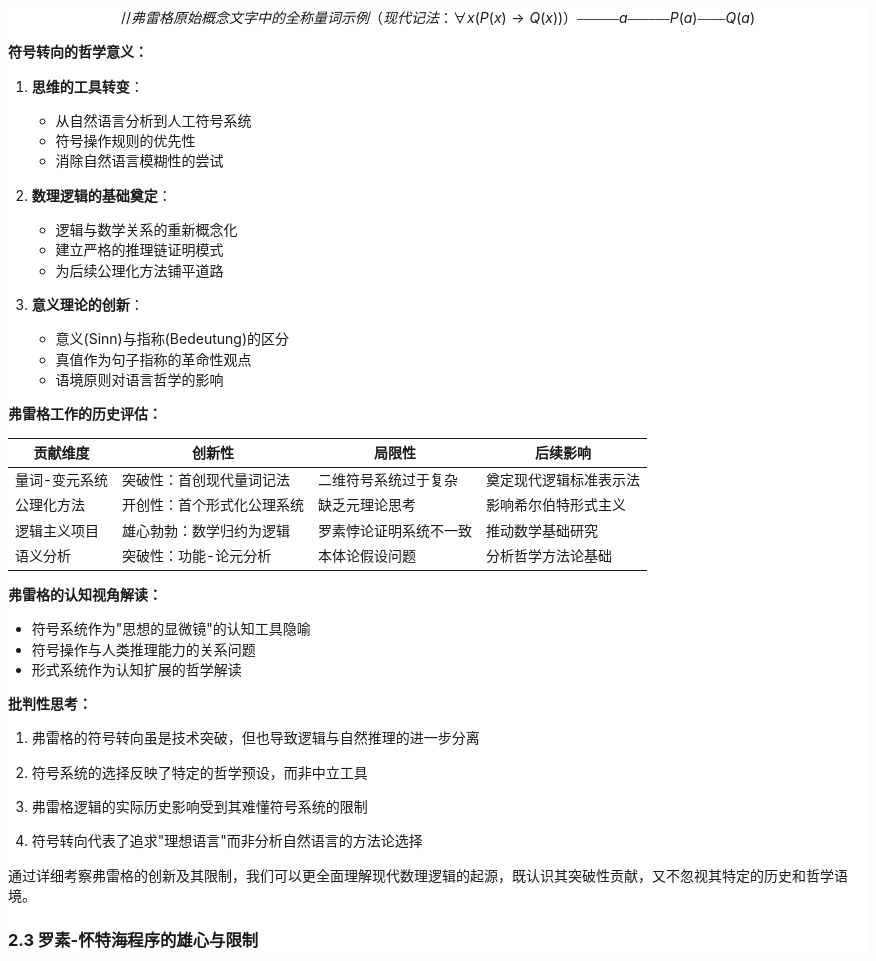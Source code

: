 ```math
// 弗雷格原始概念文字中的全称量词示例（现代记法：∀x(P(x)→Q(x))）
  ⎯⎯⎯⎯⎯⎯
       a
⎯⎯⎯⎯⎯⎯
     P(a)
    ⎯⎯⎯⎯
     Q(a)
```

**符号转向的哲学意义：**

1. **思维的工具转变**：
   - 从自然语言分析到人工符号系统
   - 符号操作规则的优先性
   - 消除自然语言模糊性的尝试

2. **数理逻辑的基础奠定**：
   - 逻辑与数学关系的重新概念化
   - 建立严格的推理链证明模式
   - 为后续公理化方法铺平道路

3. **意义理论的创新**：
   - 意义(Sinn)与指称(Bedeutung)的区分
   - 真值作为句子指称的革命性观点
   - 语境原则对语言哲学的影响

**弗雷格工作的历史评估：**

| 贡献维度 | 创新性 | 局限性 | 后续影响 |
|---|---|---|---|
| 量词-变元系统 | 突破性：首创现代量词记法 | 二维符号系统过于复杂 | 奠定现代逻辑标准表示法 |
| 公理化方法 | 开创性：首个形式化公理系统 | 缺乏元理论思考 | 影响希尔伯特形式主义 |
| 逻辑主义项目 | 雄心勃勃：数学归约为逻辑 | 罗素悖论证明系统不一致 | 推动数学基础研究 |
| 语义分析 | 突破性：功能-论元分析 | 本体论假设问题 | 分析哲学方法论基础 |

**弗雷格的认知视角解读：**

- 符号系统作为"思想的显微镜"的认知工具隐喻
- 符号操作与人类推理能力的关系问题
- 形式系统作为认知扩展的哲学解读

**批判性思考：**

1. 弗雷格的符号转向虽是技术突破，但也导致逻辑与自然推理的进一步分离

2. 符号系统的选择反映了特定的哲学预设，而非中立工具

3. 弗雷格逻辑的实际历史影响受到其难懂符号系统的限制

4. 符号转向代表了追求"理想语言"而非分析自然语言的方法论选择

通过详细考察弗雷格的创新及其限制，我们可以更全面理解现代数理逻辑的起源，既认识其突破性贡献，又不忽视其特定的历史和哲学语境。

### 2.3 罗素-怀特海程序的雄心与限制
